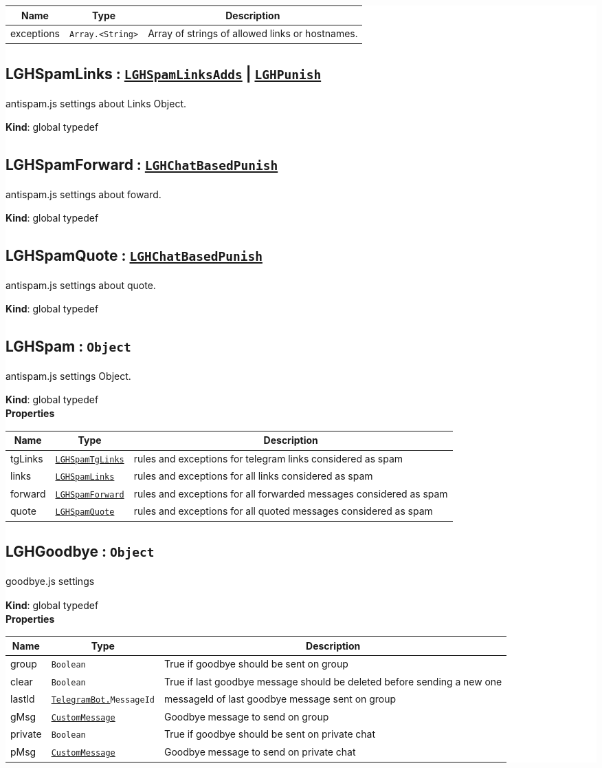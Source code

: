 | Name | Type | Description |
| --- | --- | --- |
| exceptions | <code>Array.&lt;String&gt;</code> | Array of strings of allowed links or hostnames. |

<a name="LGHSpamLinks"></a>

## LGHSpamLinks : [<code>LGHSpamLinksAdds</code>](#LGHSpamLinksAdds) \| [<code>LGHPunish</code>](#LGHPunish)
antispam.js settings about Links Object.

**Kind**: global typedef  
<a name="LGHSpamForward"></a>

## LGHSpamForward : [<code>LGHChatBasedPunish</code>](#LGHChatBasedPunish)
antispam.js settings about foward.

**Kind**: global typedef  
<a name="LGHSpamQuote"></a>

## LGHSpamQuote : [<code>LGHChatBasedPunish</code>](#LGHChatBasedPunish)
antispam.js settings about quote.

**Kind**: global typedef  
<a name="LGHSpam"></a>

## LGHSpam : <code>Object</code>
antispam.js settings Object.

**Kind**: global typedef  
**Properties**

| Name | Type | Description |
| --- | --- | --- |
| tgLinks | [<code>LGHSpamTgLinks</code>](#LGHSpamTgLinks) | rules and exceptions for telegram links considered as spam |
| links | [<code>LGHSpamLinks</code>](#LGHSpamLinks) | rules and exceptions for all links considered as spam |
| forward | [<code>LGHSpamForward</code>](#LGHSpamForward) | rules and exceptions for all forwarded messages considered as spam |
| quote | [<code>LGHSpamQuote</code>](#LGHSpamQuote) | rules and exceptions for all quoted messages considered as spam |

<a name="LGHGoodbye"></a>

## LGHGoodbye : <code>Object</code>
goodbye.js settings

**Kind**: global typedef  
**Properties**

| Name | Type | Description |
| --- | --- | --- |
| group | <code>Boolean</code> | True if goodbye should be sent on group |
| clear | <code>Boolean</code> | True if last goodbye message should be deleted before sending a new one |
| lastId | <code><a href="https://github.com/yagop/node-telegram-bot-api/blob/master/doc/api.md">TelegramBot.</a>MessageId</code> | messageId of last goodbye message sent on group |
| gMsg | [<code>CustomMessage</code>](#CustomMessage) | Goodbye message to send on group |
| private | <code>Boolean</code> | True if goodbye should be sent on private chat |
| pMsg | [<code>CustomMessage</code>](#CustomMessage) | Goodbye message to send on private chat |
